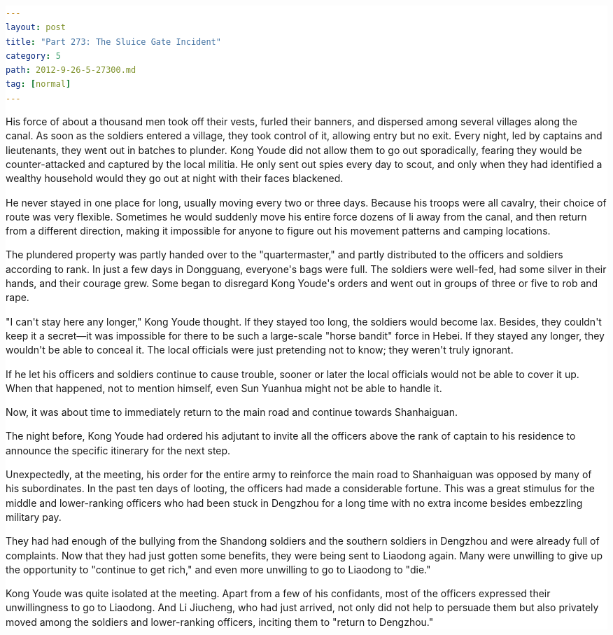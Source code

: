 ```yaml
---
layout: post
title: "Part 273: The Sluice Gate Incident"
category: 5
path: 2012-9-26-5-27300.md
tag: [normal]
---
```


His force of about a thousand men took off their vests, furled their banners, and dispersed among several villages along the canal. As soon as the soldiers entered a village, they took control of it, allowing entry but no exit. Every night, led by captains and lieutenants, they went out in batches to plunder. Kong Youde did not allow them to go out sporadically, fearing they would be counter-attacked and captured by the local militia. He only sent out spies every day to scout, and only when they had identified a wealthy household would they go out at night with their faces blackened.

He never stayed in one place for long, usually moving every two or three days. Because his troops were all cavalry, their choice of route was very flexible. Sometimes he would suddenly move his entire force dozens of li away from the canal, and then return from a different direction, making it impossible for anyone to figure out his movement patterns and camping locations.

The plundered property was partly handed over to the "quartermaster," and partly distributed to the officers and soldiers according to rank. In just a few days in Dongguang, everyone's bags were full. The soldiers were well-fed, had some silver in their hands, and their courage grew. Some began to disregard Kong Youde's orders and went out in groups of three or five to rob and rape.

"I can't stay here any longer," Kong Youde thought. If they stayed too long, the soldiers would become lax. Besides, they couldn't keep it a secret—it was impossible for there to be such a large-scale "horse bandit" force in Hebei. If they stayed any longer, they wouldn't be able to conceal it. The local officials were just pretending not to know; they weren't truly ignorant.

If he let his officers and soldiers continue to cause trouble, sooner or later the local officials would not be able to cover it up. When that happened, not to mention himself, even Sun Yuanhua might not be able to handle it.

Now, it was about time to immediately return to the main road and continue towards Shanhaiguan.

The night before, Kong Youde had ordered his adjutant to invite all the officers above the rank of captain to his residence to announce the specific itinerary for the next step.

Unexpectedly, at the meeting, his order for the entire army to reinforce the main road to Shanhaiguan was opposed by many of his subordinates. In the past ten days of looting, the officers had made a considerable fortune. This was a great stimulus for the middle and lower-ranking officers who had been stuck in Dengzhou for a long time with no extra income besides embezzling military pay.

They had had enough of the bullying from the Shandong soldiers and the southern soldiers in Dengzhou and were already full of complaints. Now that they had just gotten some benefits, they were being sent to Liaodong again. Many were unwilling to give up the opportunity to "continue to get rich," and even more unwilling to go to Liaodong to "die."

Kong Youde was quite isolated at the meeting. Apart from a few of his confidants, most of the officers expressed their unwillingness to go to Liaodong. And Li Jiucheng, who had just arrived, not only did not help to persuade them but also privately moved among the soldiers and lower-ranking officers, inciting them to "return to Dengzhou."
